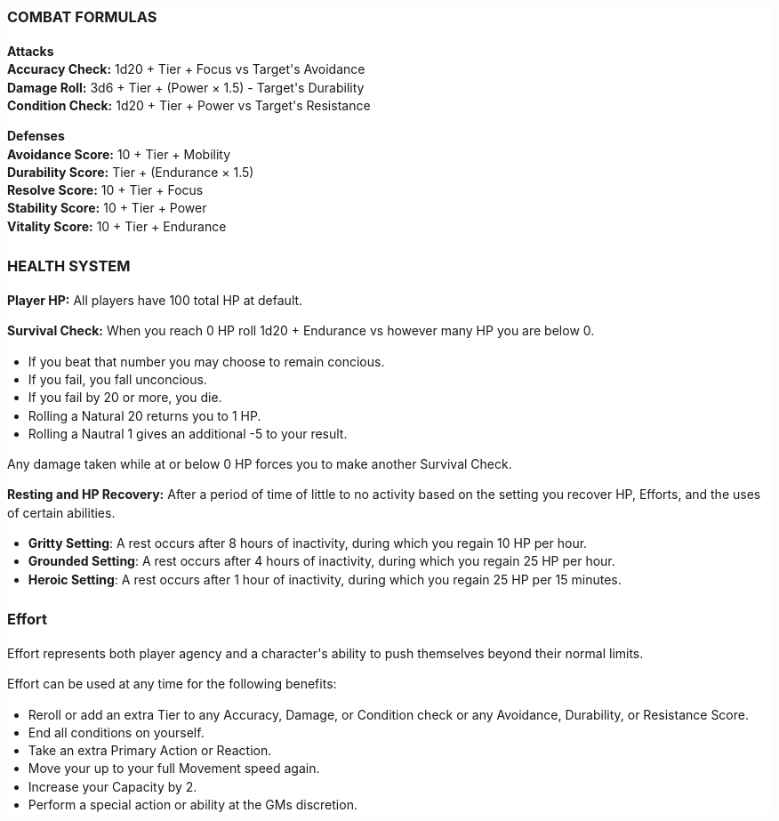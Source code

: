  
### **COMBAT FORMULAS**
**Attacks**  
**Accuracy Check:** 1d20 + Tier + Focus vs Target's Avoidance  
**Damage Roll:** 3d6 + Tier + (Power × 1.5) - Target's Durability  
**Condition Check:** 1d20 + Tier + Power vs Target's Resistance 

**Defenses**  
**Avoidance Score:** 10 + Tier + Mobility  
**Durability Score:** Tier + (Endurance × 1.5)  
**Resolve Score:** 10 + Tier + Focus  
**Stability Score:** 10 + Tier + Power  
**Vitality Score:** 10 + Tier + Endurance 







### **HEALTH SYSTEM**
**Player HP:** All players have 100 total HP at default.

**Survival Check:** When you reach 0 HP roll 1d20 + Endurance vs however many HP you are below 0. 
- If you beat that number you may choose to remain concious. 
- If you fail, you fall unconcious.
- If you fail by 20 or more, you die.
- Rolling a Natural 20 returns you to 1 HP.
- Rolling a Nautral 1 gives an additional -5 to your result.


Any damage taken while at or below 0 HP forces you to make another Survival Check. 

**Resting and HP Recovery:** After a period of time of little to no activity based on the setting you recover HP, Efforts, and the uses of certain abilities.

- **Gritty Setting**: A rest occurs after 8 hours of inactivity, during which you regain 10 HP per hour.
- **Grounded Setting**: A rest occurs after 4 hours of inactivity, during which you regain 25 HP per hour.
- **Heroic Setting**: A rest occurs after 1 hour of inactivity, during which you regain 25 HP per 15 minutes. 



### **Effort** 

Effort represents both player agency and a character's ability to push themselves beyond their normal limits.  

Effort can be used at any time for the following benefits: 
- Reroll or add an extra Tier to any Accuracy, Damage, or Condition check or any Avoidance, Durability, or Resistance Score.  
- End all conditions on yourself. 
- Take an extra Primary Action or Reaction. 
- Move your up to your full Movement speed again. 
- Increase your Capacity by 2.
- Perform a special action or ability at the GMs discretion. 
